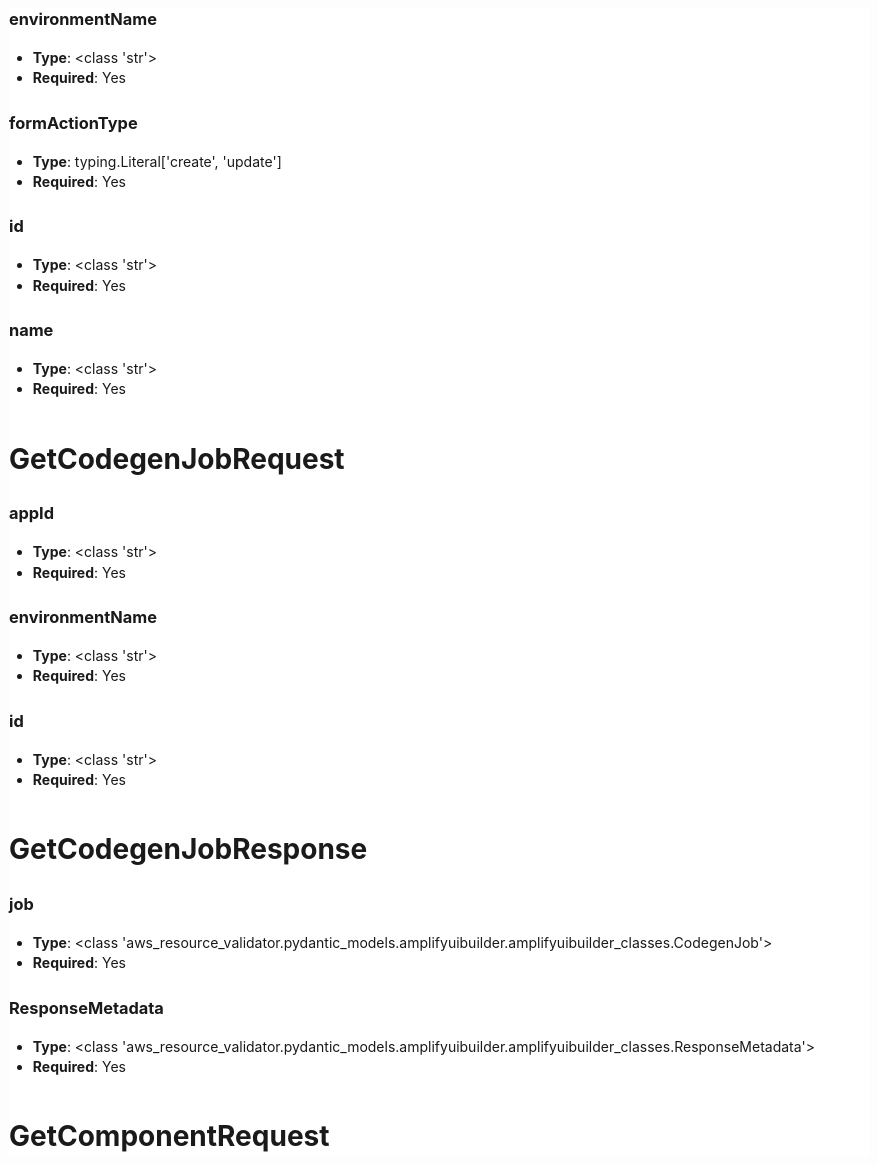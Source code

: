 ### environmentName
- **Type**: <class 'str'>
- **Required**: Yes

### formActionType
- **Type**: typing.Literal['create', 'update']
- **Required**: Yes

### id
- **Type**: <class 'str'>
- **Required**: Yes

### name
- **Type**: <class 'str'>
- **Required**: Yes


# GetCodegenJobRequest

### appId
- **Type**: <class 'str'>
- **Required**: Yes

### environmentName
- **Type**: <class 'str'>
- **Required**: Yes

### id
- **Type**: <class 'str'>
- **Required**: Yes


# GetCodegenJobResponse

### job
- **Type**: <class 'aws_resource_validator.pydantic_models.amplifyuibuilder.amplifyuibuilder_classes.CodegenJob'>
- **Required**: Yes

### ResponseMetadata
- **Type**: <class 'aws_resource_validator.pydantic_models.amplifyuibuilder.amplifyuibuilder_classes.ResponseMetadata'>
- **Required**: Yes


# GetComponentRequest
